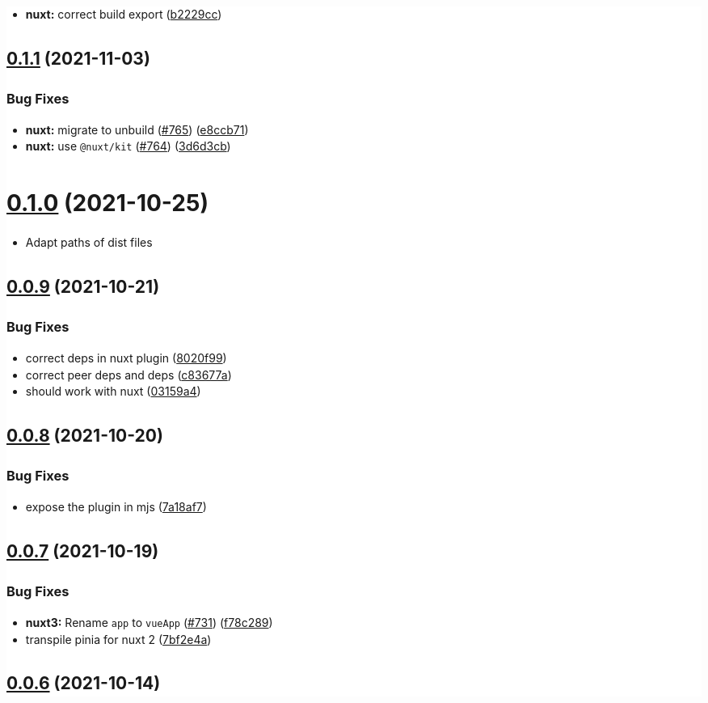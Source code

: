 - **nuxt:** correct build export ([b2229cc](https://github.com/vuejs/pinia/commit/b2229cc8b35ed3be453fded8a52366406b1963db))

## [0.1.1](https://github.com/vuejs/pinia/compare/@pinia/nuxt@0.1.0...@pinia/nuxt@0.1.1) (2021-11-03)

### Bug Fixes

- **nuxt:** migrate to unbuild ([#765](https://github.com/vuejs/pinia/issues/765)) ([e8ccb71](https://github.com/vuejs/pinia/commit/e8ccb71e3ad5d1d5e55e1418e7c9f981f64c71ff))
- **nuxt:** use `@nuxt/kit` ([#764](https://github.com/vuejs/pinia/issues/764)) ([3d6d3cb](https://github.com/vuejs/pinia/commit/3d6d3cb95e1e9adbbe22234a892c138d2a18c767))

# [0.1.0](https://github.com/vuejs/pinia/compare/@pinia/nuxt@0.0.9...@pinia/nuxt@0.1.0) (2021-10-25)

- Adapt paths of dist files

## [0.0.9](https://github.com/vuejs/pinia/compare/@pinia/nuxt@0.0.8...@pinia/nuxt@0.0.9) (2021-10-21)

### Bug Fixes

- correct deps in nuxt plugin ([8020f99](https://github.com/vuejs/pinia/commit/8020f996e2b3c32685c88d0652b23a86bdcba507))
- correct peer deps and deps ([c83677a](https://github.com/vuejs/pinia/commit/c83677a9cf7a1cb20b2e6fed529f3c5500062648))
- should work with nuxt ([03159a4](https://github.com/vuejs/pinia/commit/03159a440de0eb2b17c3c3bd30dc64223fe90648))

## [0.0.8](https://github.com/vuejs/pinia/compare/@pinia/nuxt@0.0.7...@pinia/nuxt@0.0.8) (2021-10-20)

### Bug Fixes

- expose the plugin in mjs ([7a18af7](https://github.com/vuejs/pinia/commit/7a18af7dd7d40b491f01f7da4873733d56ded431))

## [0.0.7](https://github.com/vuejs/pinia/compare/@pinia/nuxt@0.0.6...@pinia/nuxt@0.0.7) (2021-10-19)

### Bug Fixes

- **nuxt3:** Rename `app` to `vueApp` ([#731](https://github.com/vuejs/pinia/issues/731)) ([f78c289](https://github.com/vuejs/pinia/commit/f78c289c8b6c2f8f7657dc46290b022df65945d0))
- transpile pinia for nuxt 2 ([7bf2e4a](https://github.com/vuejs/pinia/commit/7bf2e4a986d707dd3864a3dfc8933df0a683251e))

## [0.0.6](https://github.com/vuejs/pinia/compare/@pinia/nuxt@0.0.5...@pinia/nuxt@0.0.6) (2021-10-14)

